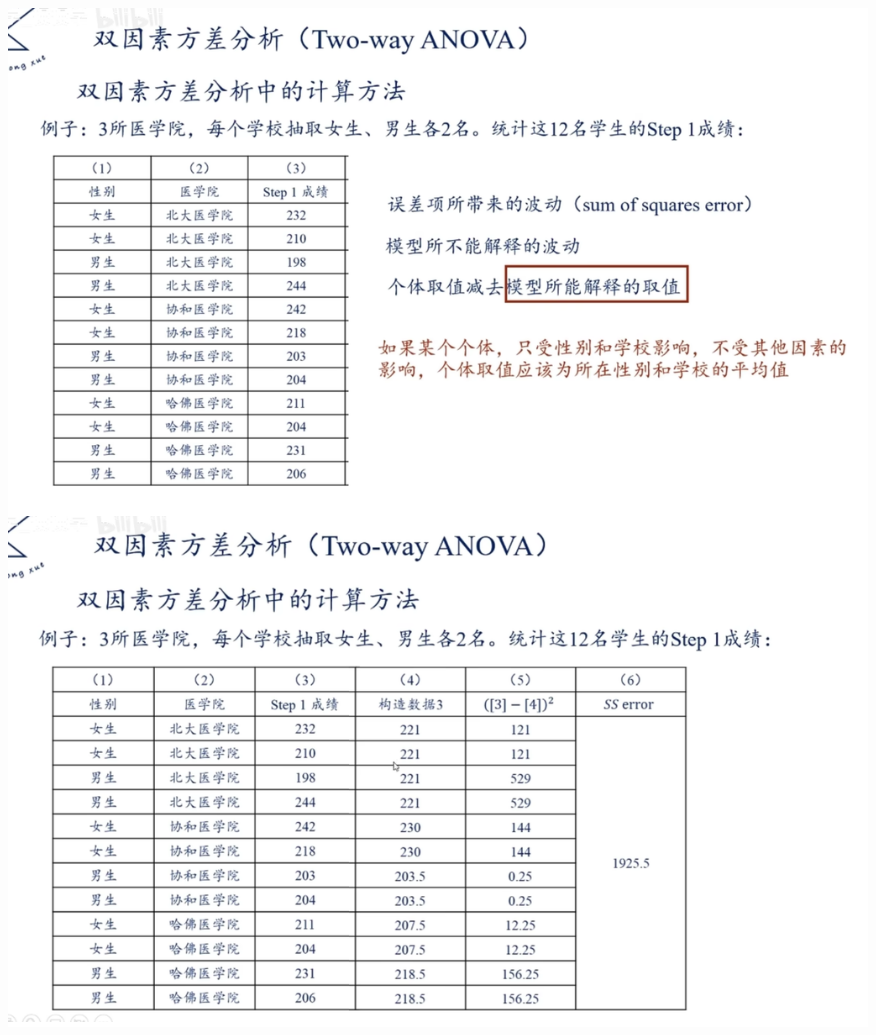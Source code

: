 

![image-20230129191917113](01-随机抽样.assets/image-20230129191917113.png)





![image-20230129191933034](01-随机抽样.assets/image-20230129191933034.png)

